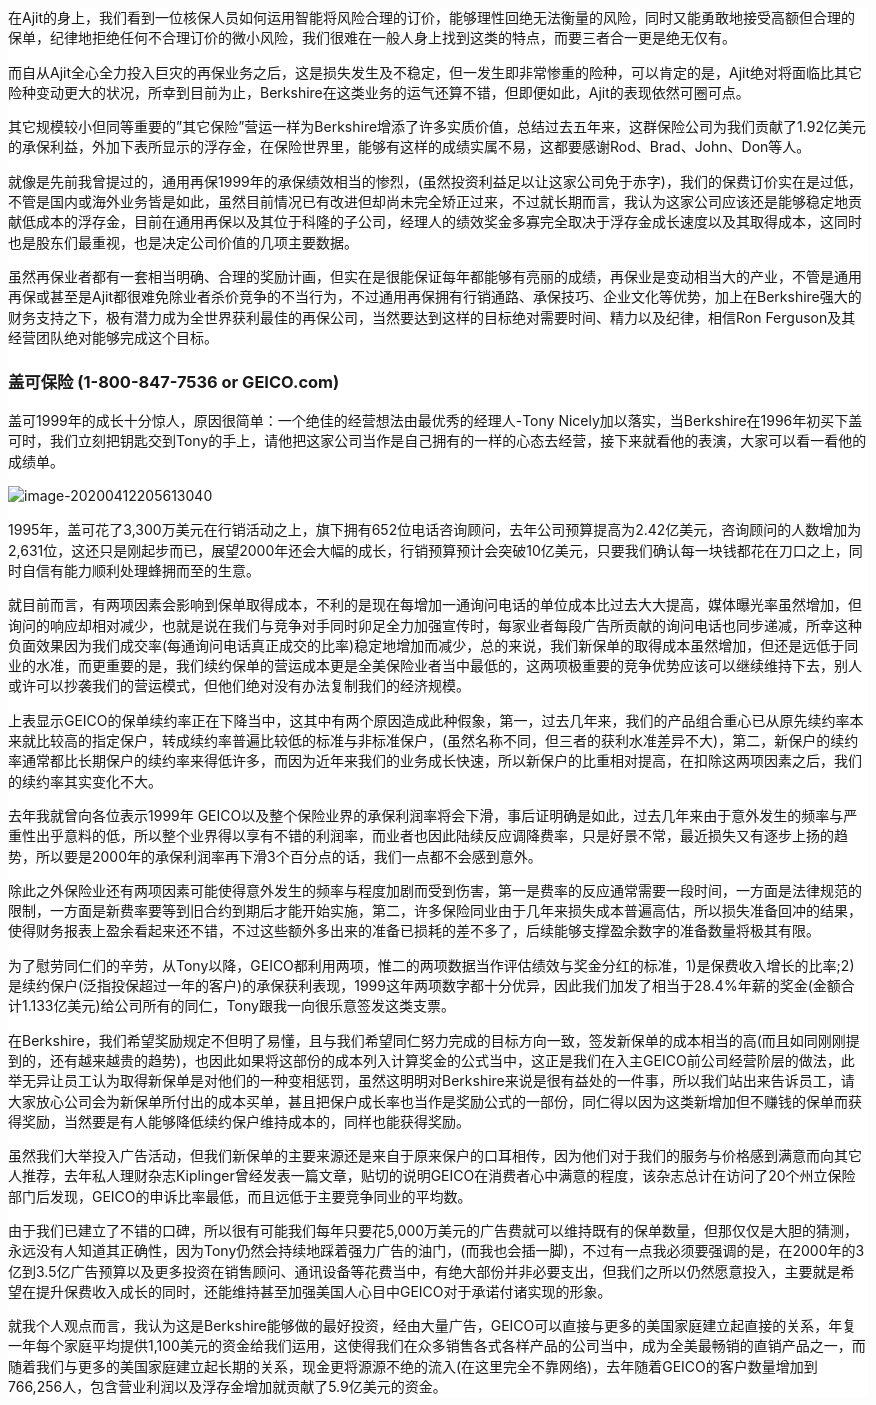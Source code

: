 在Ajit的身上，我们看到一位核保人员如何运用智能将风险合理的订价，能够理性回绝无法衡量的风险，同时又能勇敢地接受高额但合理的保单，纪律地拒绝任何不合理订价的微小风险，我们很难在一般人身上找到这类的特点，而要三者合一更是绝无仅有。

而自从Ajit全心全力投入巨灾的再保业务之后，这是损失发生及不稳定，但一发生即非常惨重的险种，可以肯定的是，Ajit绝对将面临比其它险种变动更大的状况，所幸到目前为止，Berkshire在这类业务的运气还算不错，但即便如此，Ajit的表现依然可圈可点。

其它规模较小但同等重要的”其它保险”营运一样为Berkshire增添了许多实质价值，总结过去五年来，这群保险公司为我们贡献了1.92亿美元的承保利益，外加下表所显示的浮存金，在保险世界里，能够有这样的成绩实属不易，这都要感谢Rod、Brad、John、Don等人。

就像是先前我曾提过的，通用再保1999年的承保绩效相当的惨烈，(虽然投资利益足以让这家公司免于赤字)，我们的保费订价实在是过低，不管是国内或海外业务皆是如此，虽然目前情况已有改进但却尚未完全矫正过来，不过就长期而言，我认为这家公司应该还是能够稳定地贡献低成本的浮存金，目前在通用再保以及其位于科隆的子公司，经理人的绩效奖金多寡完全取决于浮存金成长速度以及其取得成本，这同时也是股东们最重视，也是决定公司价值的几项主要数据。

虽然再保业者都有一套相当明确、合理的奖励计画，但实在是很能保证每年都能够有亮丽的成绩，再保业是变动相当大的产业，不管是通用再保或甚至是Ajit都很难免除业者杀价竞争的不当行为，不过通用再保拥有行销通路、承保技巧、企业文化等优势，加上在Berkshire强大的财务支持之下，极有潜力成为全世界获利最佳的再保公司，当然要达到这样的目标绝对需要时间、精力以及纪律，相信Ron Ferguson及其经营团队绝对能够完成这个目标。

### 盖可保险 (1-800-847-7536 or GEICO.com)

盖可1999年的成长十分惊人，原因很简单：一个绝佳的经营想法由最优秀的经理人-Tony Nicely加以落实，当Berkshire在1996年初买下盖可时，我们立刻把钥匙交到Tony的手上，请他把这家公司当作是自己拥有的一样的心态去经营，接下来就看他的表演，大家可以看一看他的成绩单。

![image-20200412205613040](https://tva1.sinaimg.cn/large/007S8ZIlly1gdra367c76j31cs0hwact.jpg)

1995年，盖可花了3,300万美元在行销活动之上，旗下拥有652位电话咨询顾问，去年公司预算提高为2.42亿美元，咨询顾问的人数增加为2,631位，这还只是刚起步而已，展望2000年还会大幅的成长，行销预算预计会突破10亿美元，只要我们确认每一块钱都花在刀口之上，同时自信有能力顺利处理蜂拥而至的生意。

就目前而言，有两项因素会影响到保单取得成本，不利的是现在每增加一通询问电话的单位成本比过去大大提高，媒体曝光率虽然增加，但询问的响应却相对减少，也就是说在我们与竞争对手同时卯足全力加强宣传时，每家业者每段广告所贡献的询问电话也同步递减，所幸这种负面效果因为我们成交率(每通询问电话真正成交的比率)稳定地增加而减少，总的来说，我们新保单的取得成本虽然增加，但还是远低于同业的水准，而更重要的是，我们续约保单的营运成本更是全美保险业者当中最低的，这两项极重要的竞争优势应该可以继续维持下去，别人或许可以抄袭我们的营运模式，但他们绝对没有办法复制我们的经济规模。

上表显示GEICO的保单续约率正在下降当中，这其中有两个原因造成此种假象，第一，过去几年来，我们的产品组合重心已从原先续约率本来就比较高的指定保户，转成续约率普遍比较低的标准与非标准保户，(虽然名称不同，但三者的获利水准差异不大)，第二，新保户的续约率通常都比长期保户的续约率来得低许多，而因为近年来我们的业务成长快速，所以新保户的比重相对提高，在扣除这两项因素之后，我们的续约率其实变化不大。

去年我就曾向各位表示1999年 GEICO以及整个保险业界的承保利润率将会下滑，事后证明确是如此，过去几年来由于意外发生的频率与严重性出乎意料的低，所以整个业界得以享有不错的利润率，而业者也因此陆续反应调降费率，只是好景不常，最近损失又有逐步上扬的趋势，所以要是2000年的承保利润率再下滑3个百分点的话，我们一点都不会感到意外。

除此之外保险业还有两项因素可能使得意外发生的频率与程度加剧而受到伤害，第一是费率的反应通常需要一段时间，一方面是法律规范的限制，一方面是新费率要等到旧合约到期后才能开始实施，第二，许多保险同业由于几年来损失成本普遍高估，所以损失准备回冲的结果，使得财务报表上盈余看起来还不错，不过这些额外多出来的准备已损耗的差不多了，后续能够支撑盈余数字的准备数量将极其有限。

为了慰劳同仁们的辛劳，从Tony以降，GEICO都利用两项，惟二的两项数据当作评估绩效与奖金分红的标准，1)是保费收入增长的比率;2)是续约保户(泛指投保超过一年的客户)的承保获利表现，1999这年两项数字都十分优异，因此我们加发了相当于28.4%年薪的奖金(金额合计1.133亿美元)给公司所有的同仁，Tony跟我一向很乐意签发这类支票。

在Berkshire，我们希望奖励规定不但明了易懂，且与我们希望同仁努力完成的目标方向一致，签发新保单的成本相当的高(而且如同刚刚提到的，还有越来越贵的趋势)，也因此如果将这部份的成本列入计算奖金的公式当中，这正是我们在入主GEICO前公司经营阶层的做法，此举无异让员工认为取得新保单是对他们的一种变相惩罚，虽然这明明对Berkshire来说是很有益处的一件事，所以我们站出来告诉员工，请大家放心公司会为新保单所付出的成本买单，甚且把保户成长率也当作是奖励公式的一部份，同仁得以因为这类新增加但不赚钱的保单而获得奖励，当然要是有人能够降低续约保户维持成本的，同样也能获得奖励。

虽然我们大举投入广告活动，但我们新保单的主要来源还是来自于原来保户的口耳相传，因为他们对于我们的服务与价格感到满意而向其它人推荐，去年私人理财杂志Kiplinger曾经发表一篇文章，贴切的说明GEICO在消费者心中满意的程度，该杂志总计在访问了20个州立保险部门后发现，GEICO的申诉比率最低，而且远低于主要竞争同业的平均数。

由于我们已建立了不错的口碑，所以很有可能我们每年只要花5,000万美元的广告费就可以维持既有的保单数量，但那仅仅是大胆的猜测，永远没有人知道其正确性，因为Tony仍然会持续地踩着强力广告的油门，(而我也会插一脚)，不过有一点我必须要强调的是，在2000年的3亿到3.5亿广告预算以及更多投资在销售顾问、通讯设备等花费当中，有绝大部份并非必要支出，但我们之所以仍然愿意投入，主要就是希望在提升保费收入成长的同时，还能维持甚至加强美国人心目中GEICO对于承诺付诸实现的形象。

就我个人观点而言，我认为这是Berkshire能够做的最好投资，经由大量广告，GEICO可以直接与更多的美国家庭建立起直接的关系，年复一年每个家庭平均提供1,100美元的资金给我们运用，这使得我们在众多销售各式各样产品的公司当中，成为全美最畅销的直销产品之一，而随着我们与更多的美国家庭建立起长期的关系，现金更将源源不绝的流入(在这里完全不靠网络)，去年随着GEICO的客户数量增加到766,256人，包含营业利润以及浮存金增加就贡献了5.9亿美元的资金。
